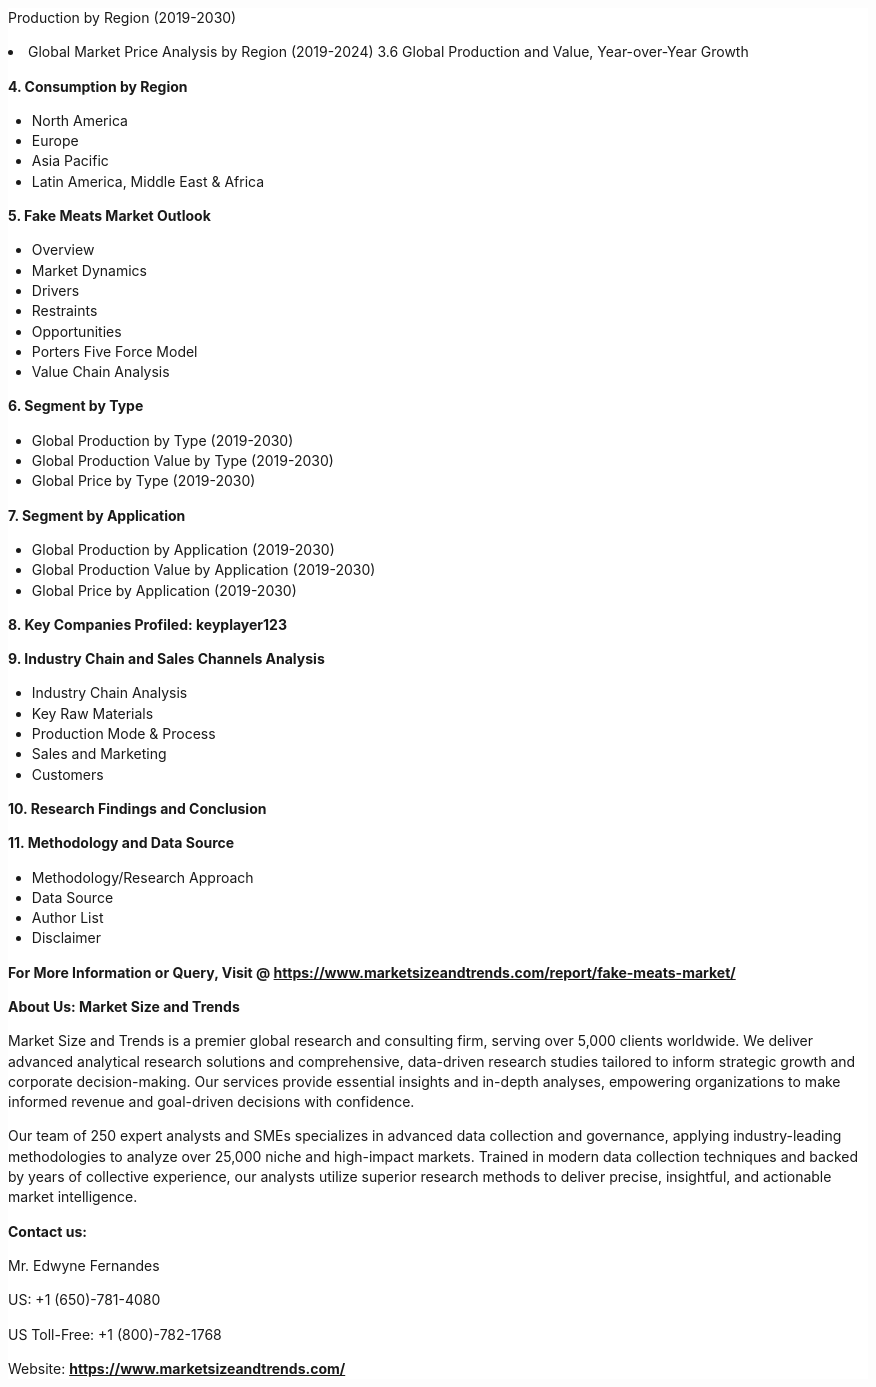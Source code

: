 Production by Region (2019-2030)</li><li>Global Market Price Analysis by Region (2019-2024) 3.6 Global Production and Value, Year-over-Year Growth</li></ul><p><strong>4. Consumption by Region</strong></p><ul><li>North America</li><li>Europe</li><li>Asia Pacific</li><li>Latin America, Middle East &amp; Africa</li></ul><p><strong>5. Fake Meats Market Outlook</strong></p><ul><li>Overview</li><li>Market Dynamics</li><li>Drivers</li><li>Restraints</li><li>Opportunities</li><li>Porters Five Force Model</li><li>Value Chain Analysis&nbsp;</li></ul><p><strong>6. Segment by Type</strong></p><ul><li>Global Production by Type (2019-2030)</li><li>Global Production Value by Type (2019-2030)</li><li>Global Price by Type (2019-2030)</li></ul><p><strong>7. Segment by Application</strong></p><ul><li>Global Production by Application (2019-2030)</li><li>Global Production Value by Application (2019-2030)</li><li>Global Price by Application (2019-2030)</li></ul><p><strong>8. Key Companies Profiled: keyplayer123</strong></p><p><strong>9. Industry Chain and Sales Channels Analysis</strong></p><ul><li>Industry Chain Analysis</li><li>Key Raw Materials</li><li>Production Mode &amp; Process</li><li>Sales and Marketing</li><li>Customers</li></ul><p><strong>10. Research Findings and Conclusion</strong></p><p><strong>11. Methodology and Data Source</strong></p><ul><li>Methodology/Research Approach</li><li>Data Source</li><li>Author List</li><li>Disclaimer</li></ul></p><p><strong>For More Information or Query, Visit @ <a href="https://www.marketsizeandtrends.com/report/fake-meats-market/">https://www.marketsizeandtrends.com/report/fake-meats-market/</a></strong></p><p><strong>About Us: Market Size and Trends</strong></p><p>Market Size and Trends is a premier global research and consulting firm, serving over 5,000 clients worldwide. We deliver advanced analytical research solutions and comprehensive, data-driven research studies tailored to inform strategic growth and corporate decision-making. Our services provide essential insights and in-depth analyses, empowering organizations to make informed revenue and goal-driven decisions with confidence.</p><p>Our team of 250 expert analysts and SMEs specializes in advanced data collection and governance, applying industry-leading methodologies to analyze over 25,000 niche and high-impact markets. Trained in modern data collection techniques and backed by years of collective experience, our analysts utilize superior research methods to deliver precise, insightful, and actionable market intelligence.</p><p><strong>Contact us:</strong></p><p>Mr. Edwyne Fernandes</p><p>US: +1 (650)-781-4080</p><p>US Toll-Free: +1 (800)-782-1768</p><p>Website: <strong><a href="https://www.marketsizeandtrends.com/">https://www.marketsizeandtrends.com/</a></strong></p>
